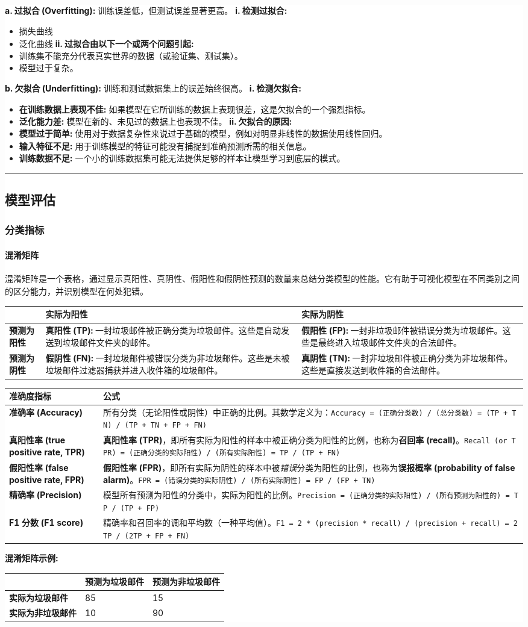 **a. 过拟合 (Overfitting):** 训练误差低，但测试误差显著更高。
**i. 检测过拟合:**
*   损失曲线
*   泛化曲线
**ii. 过拟合由以下一个或两个问题引起:**
*   训练集不能充分代表真实世界的数据（或验证集、测试集）。
*   模型过于复杂。

**b. 欠拟合 (Underfitting):** 训练和测试数据集上的误差始终很高。
**i. 检测欠拟合:**
*   **在训练数据上表现不佳:** 如果模型在它所训练的数据上表现很差，这是欠拟合的一个强烈指标。
*   **泛化能力差:** 模型在新的、未见过的数据上也表现不佳。
**ii. 欠拟合的原因:**
*   **模型过于简单:**
    使用对于数据复杂性来说过于基础的模型，例如对明显非线性的数据使用线性回归。
*   **输入特征不足:**
    用于训练模型的特征可能没有捕捉到准确预测所需的相关信息。
*   **训练数据不足:**
    一个小的训练数据集可能无法提供足够的样本让模型学习到底层的模式。

---

## 模型评估

### 分类指标

#### 混淆矩阵
混淆矩阵是一个表格，通过显示真阳性、真阴性、假阳性和假阴性预测的数量来总结分类模型的性能。它有助于可视化模型在不同类别之间的区分能力，并识别模型在何处犯错。

| | 实际为阳性 | 实际为阴性 |
| :--- | :--- | :--- |
| **预测为阳性** | **真阳性 (TP):** 一封垃圾邮件被正确分类为垃圾邮件。这些是自动发送到垃圾邮件文件夹的邮件。 | **假阳性 (FP):** 一封非垃圾邮件被错误分类为垃圾邮件。这些是最终进入垃圾邮件文件夹的合法邮件。 |
| **预测为阴性** | **假阴性 (FN):** 一封垃圾邮件被错误分类为非垃圾邮件。这些是未被垃圾邮件过滤器捕获并进入收件箱的垃圾邮件。 | **真阴性 (TN):** 一封非垃圾邮件被正确分类为非垃圾邮件。这些是直接发送到收件箱的合法邮件。 |

| 准确度指标 | 公式 |
| :--- | :--- |
| **准确率 (Accuracy)** | 所有分类（无论阳性或阴性）中正确的比例。其数学定义为：`Accuracy = (正确分类数) / (总分类数) = (TP + TN) / (TP + TN + FP + FN)` |
| **真阳性率 (true positive rate, TPR)** | **真阳性率 (TPR)**，即所有实际为阳性的样本中被正确分类为阳性的比例，也称为**召回率 (recall)**。`Recall (or TPR) = (正确分类的实际阳性) / (所有实际阳性) = TP / (TP + FN)` |
| **假阳性率 (false positive rate, FPR)** | **假阳性率 (FPR)**，即所有实际为阴性的样本中被*错误*分类为阳性的比例，也称为**误报概率 (probability of false alarm)**。`FPR = (错误分类的实际阴性) / (所有实际阴性) = FP / (FP + TN)` |
| **精确率 (Precision)** | 模型所有预测为阳性的分类中，实际为阳性的比例。`Precision = (正确分类的实际阳性) / (所有预测为阳性的) = TP / (TP + FP)` |
| **F1 分数 (F1 score)** | 精确率和召回率的调和平均数（一种平均值）。`F1 = 2 * (precision * recall) / (precision + recall) = 2TP / (2TP + FP + FN)` |

**混淆矩阵示例:**

| | 预测为垃圾邮件 | 预测为非垃圾邮件 |
| :--- | :--- | :--- |
| **实际为垃圾邮件** | 85 | 15 |
| **实际为非垃圾邮件** | 10 | 90 |
